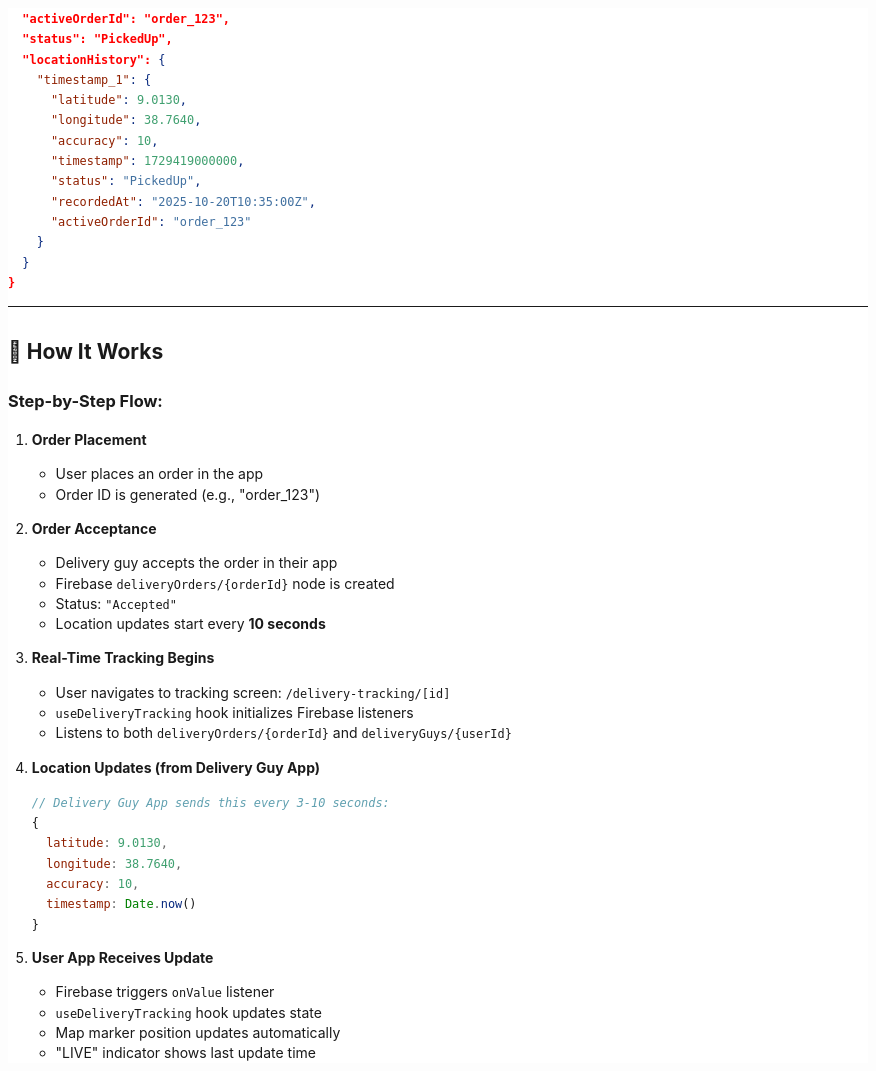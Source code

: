 ```json
  "activeOrderId": "order_123",
  "status": "PickedUp",
  "locationHistory": {
    "timestamp_1": {
      "latitude": 9.0130,
      "longitude": 38.7640,
      "accuracy": 10,
      "timestamp": 1729419000000,
      "status": "PickedUp",
      "recordedAt": "2025-10-20T10:35:00Z",
      "activeOrderId": "order_123"
    }
  }
}
```

---

## 🔄 How It Works

### Step-by-Step Flow:

1. **Order Placement**
   - User places an order in the app
   - Order ID is generated (e.g., "order_123")

2. **Order Acceptance**
   - Delivery guy accepts the order in their app
   - Firebase `deliveryOrders/{orderId}` node is created
   - Status: `"Accepted"`
   - Location updates start every **10 seconds**

3. **Real-Time Tracking Begins**
   - User navigates to tracking screen: `/delivery-tracking/[id]`
   - `useDeliveryTracking` hook initializes Firebase listeners
   - Listens to both `deliveryOrders/{orderId}` and `deliveryGuys/{userId}`

4. **Location Updates (from Delivery Guy App)**
   ```javascript
   // Delivery Guy App sends this every 3-10 seconds:
   {
     latitude: 9.0130,
     longitude: 38.7640,
     accuracy: 10,
     timestamp: Date.now()
   }
   ```

5. **User App Receives Update**
   - Firebase triggers `onValue` listener
   - `useDeliveryTracking` hook updates state
   - Map marker position updates automatically
   - "LIVE" indicator shows last update time
